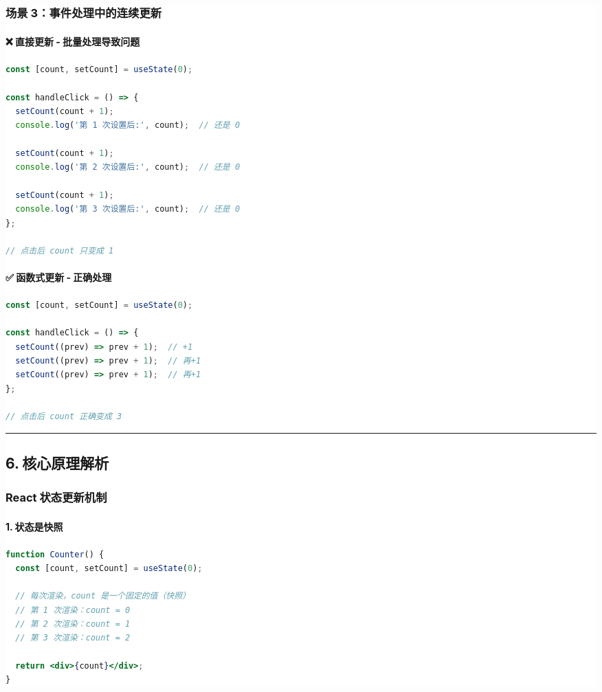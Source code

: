 ### 场景 3：事件处理中的连续更新

#### ❌ 直接更新 - 批量处理导致问题

```jsx
const [count, setCount] = useState(0);

const handleClick = () => {
  setCount(count + 1);
  console.log('第 1 次设置后:', count);  // 还是 0
  
  setCount(count + 1);
  console.log('第 2 次设置后:', count);  // 还是 0
  
  setCount(count + 1);
  console.log('第 3 次设置后:', count);  // 还是 0
};

// 点击后 count 只变成 1
```

#### ✅ 函数式更新 - 正确处理

```jsx
const [count, setCount] = useState(0);

const handleClick = () => {
  setCount((prev) => prev + 1);  // +1
  setCount((prev) => prev + 1);  // 再+1
  setCount((prev) => prev + 1);  // 再+1
};

// 点击后 count 正确变成 3
```

---

## 6. 核心原理解析

### React 状态更新机制

#### 1. 状态是快照

```jsx
function Counter() {
  const [count, setCount] = useState(0);
  
  // 每次渲染，count 是一个固定的值（快照）
  // 第 1 次渲染：count = 0
  // 第 2 次渲染：count = 1
  // 第 3 次渲染：count = 2
  
  return <div>{count}</div>;
}
```
